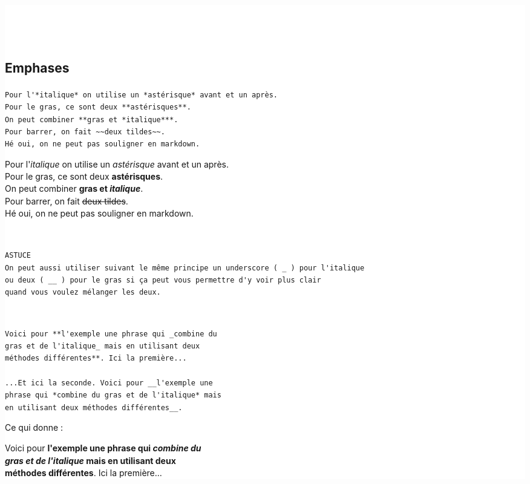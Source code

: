 


<br />
<br />
<br />





## Emphases



```
Pour l'*italique* on utilise un *astérisque* avant et un après. 
Pour le gras, ce sont deux **astérisques**.
On peut combiner **gras et *italique***.
Pour barrer, on fait ~~deux tildes~~.
Hé oui, on ne peut pas souligner en markdown.
```



Pour l'*italique* on utilise un *astérisque* avant et un après.<br />
Pour le gras, ce sont deux **astérisques**.<br />
On peut combiner **gras et *italique***.<br />
Pour barrer, on fait ~~deux tildes~~.<br />
Hé oui, on ne peut pas souligner en markdown.<br />



<br />

```
ASTUCE
On peut aussi utiliser suivant le même principe un underscore ( _ ) pour l'italique
ou deux ( __ ) pour le gras si ça peut vous permettre d'y voir plus clair
quand vous voulez mélanger les deux.
```
<br />

```
Voici pour **l'exemple une phrase qui _combine du 
gras et de l'italique_ mais en utilisant deux 
méthodes différentes**. Ici la première...

...Et ici la seconde. Voici pour __l'exemple une 
phrase qui *combine du gras et de l'italique* mais 
en utilisant deux méthodes différentes__.
```


Ce qui donne :



Voici pour **l'exemple une phrase qui _combine du <br />
gras et de l'italique_ mais en utilisant deux <br />
méthodes différentes**. Ici la première...<br />
